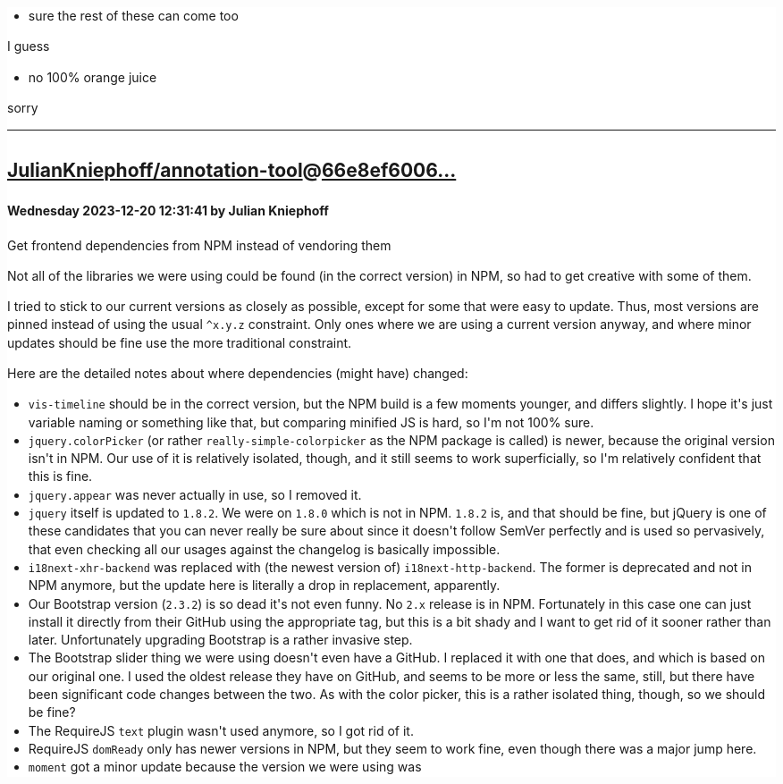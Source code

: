 * sure the rest of these can come too

I guess

* no 100% orange juice

sorry

---
## [JulianKniephoff/annotation-tool](https://github.com/JulianKniephoff/annotation-tool)@[66e8ef6006...](https://github.com/JulianKniephoff/annotation-tool/commit/66e8ef6006dafafce422933214f714884d0885f7)
#### Wednesday 2023-12-20 12:31:41 by Julian Kniephoff

Get frontend dependencies from NPM instead of vendoring them

Not all of the libraries we were using could be found
(in the correct version) in NPM, so had to get creative
with some of them.

I tried to stick to our current versions as closely as possible,
except for some that were easy to update. Thus, most versions are
pinned instead of using the usual `^x.y.z` constraint. Only ones
where we are using a current version anyway, and where minor updates
should be fine use the more traditional constraint.

Here are the detailed notes about where dependencies (might have)
changed:

* `vis-timeline` should be in the correct version, but the NPM build
  is a few moments younger, and differs slightly. I hope it's just
  variable naming or something like that, but comparing minified JS
  is hard, so I'm not 100% sure.
* `jquery.colorPicker` (or rather `really-simple-colorpicker` as the
  NPM package is called) is newer, because the original version isn't
  in NPM. Our use of it is relatively isolated, though, and it still
  seems to work superficially, so I'm relatively confident that this
  is fine.
* `jquery.appear` was never actually in use, so I removed it.
* `jquery` itself is updated to `1.8.2`. We were on `1.8.0` which is
  not in NPM. `1.8.2` is, and that should be fine, but jQuery is one
  of these candidates that you can never really be sure about since it
  doesn't follow SemVer perfectly and is used so pervasively, that
  even checking all our usages against the changelog is basically
  impossible.
* `i18next-xhr-backend` was replaced with (the newest version of)
  `i18next-http-backend`. The former is deprecated and not in NPM
  anymore, but the update here is literally a drop in replacement,
  apparently.
* Our Bootstrap version (`2.3.2`) is so dead it's not even funny.
  No `2.x` release is in NPM. Fortunately in this case one can just
  install it directly from their GitHub using the appropriate tag,
  but this is a bit shady and I want to get rid of it sooner rather
  than later. Unfortunately upgrading Bootstrap is a rather invasive
  step.
* The Bootstrap slider thing we were using doesn't even have a GitHub.
  I replaced it with one that does, and which is based on our original
  one. I used the oldest release they have on GitHub, and seems to be
  more or less the same, still, but there have been significant code
  changes between the two. As with the color picker, this is a rather
  isolated thing, though, so we should be fine?
* The RequireJS `text` plugin wasn't used anymore, so I got rid of it.
* RequireJS `domReady` only has newer versions in NPM, but they seem
  to work fine, even though there was a major jump here.
* `moment` got a minor update because the version we were using was